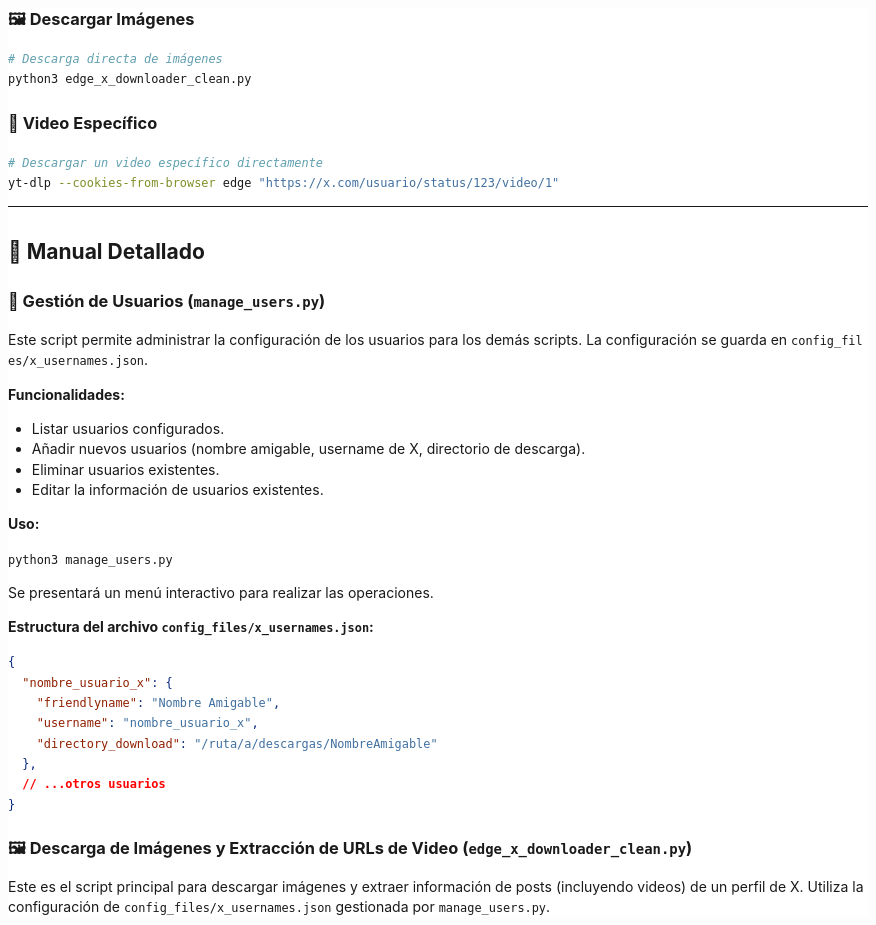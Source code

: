 ### 🖼️ **Descargar Imágenes**

```bash
# Descarga directa de imágenes
python3 edge_x_downloader_clean.py
```

### 🎯 **Video Específico**

```bash
# Descargar un video específico directamente
yt-dlp --cookies-from-browser edge "https://x.com/usuario/status/123/video/1"
```

---

## 📖 Manual Detallado

### 👤 Gestión de Usuarios (`manage_users.py`)

Este script permite administrar la configuración de los usuarios para los demás scripts. La configuración se guarda en `config_files/x_usernames.json`.

**Funcionalidades:**
- Listar usuarios configurados.
- Añadir nuevos usuarios (nombre amigable, username de X, directorio de descarga).
- Eliminar usuarios existentes.
- Editar la información de usuarios existentes.

**Uso:**
```bash
python3 manage_users.py
```
Se presentará un menú interactivo para realizar las operaciones.

**Estructura del archivo `config_files/x_usernames.json`:**
```json
{
  "nombre_usuario_x": {
    "friendlyname": "Nombre Amigable",
    "username": "nombre_usuario_x",
    "directory_download": "/ruta/a/descargas/NombreAmigable"
  },
  // ...otros usuarios
}
```

### 🖼️ Descarga de Imágenes y Extracción de URLs de Video (`edge_x_downloader_clean.py`)

Este es el script principal para descargar imágenes y extraer información de posts (incluyendo videos) de un perfil de X. Utiliza la configuración de `config_files/x_usernames.json` gestionada por `manage_users.py`.
